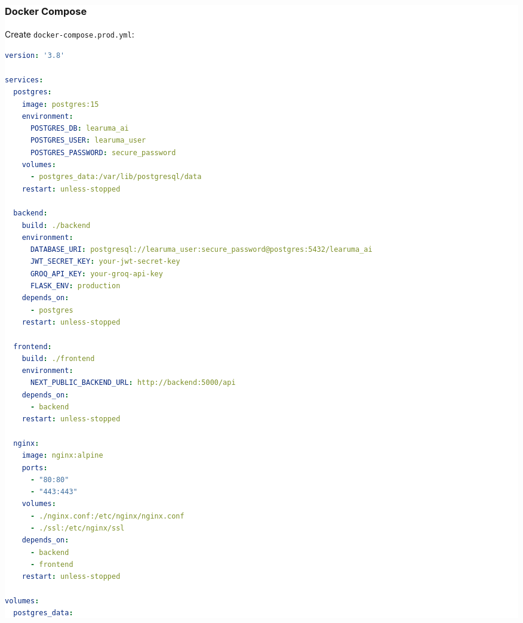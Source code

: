 ### Docker Compose

Create `docker-compose.prod.yml`:
```yaml
version: '3.8'

services:
  postgres:
    image: postgres:15
    environment:
      POSTGRES_DB: learuma_ai
      POSTGRES_USER: learuma_user
      POSTGRES_PASSWORD: secure_password
    volumes:
      - postgres_data:/var/lib/postgresql/data
    restart: unless-stopped

  backend:
    build: ./backend
    environment:
      DATABASE_URI: postgresql://learuma_user:secure_password@postgres:5432/learuma_ai
      JWT_SECRET_KEY: your-jwt-secret-key
      GROQ_API_KEY: your-groq-api-key
      FLASK_ENV: production
    depends_on:
      - postgres
    restart: unless-stopped

  frontend:
    build: ./frontend
    environment:
      NEXT_PUBLIC_BACKEND_URL: http://backend:5000/api
    depends_on:
      - backend
    restart: unless-stopped

  nginx:
    image: nginx:alpine
    ports:
      - "80:80"
      - "443:443"
    volumes:
      - ./nginx.conf:/etc/nginx/nginx.conf
      - ./ssl:/etc/nginx/ssl
    depends_on:
      - backend
      - frontend
    restart: unless-stopped

volumes:
  postgres_data:
```
